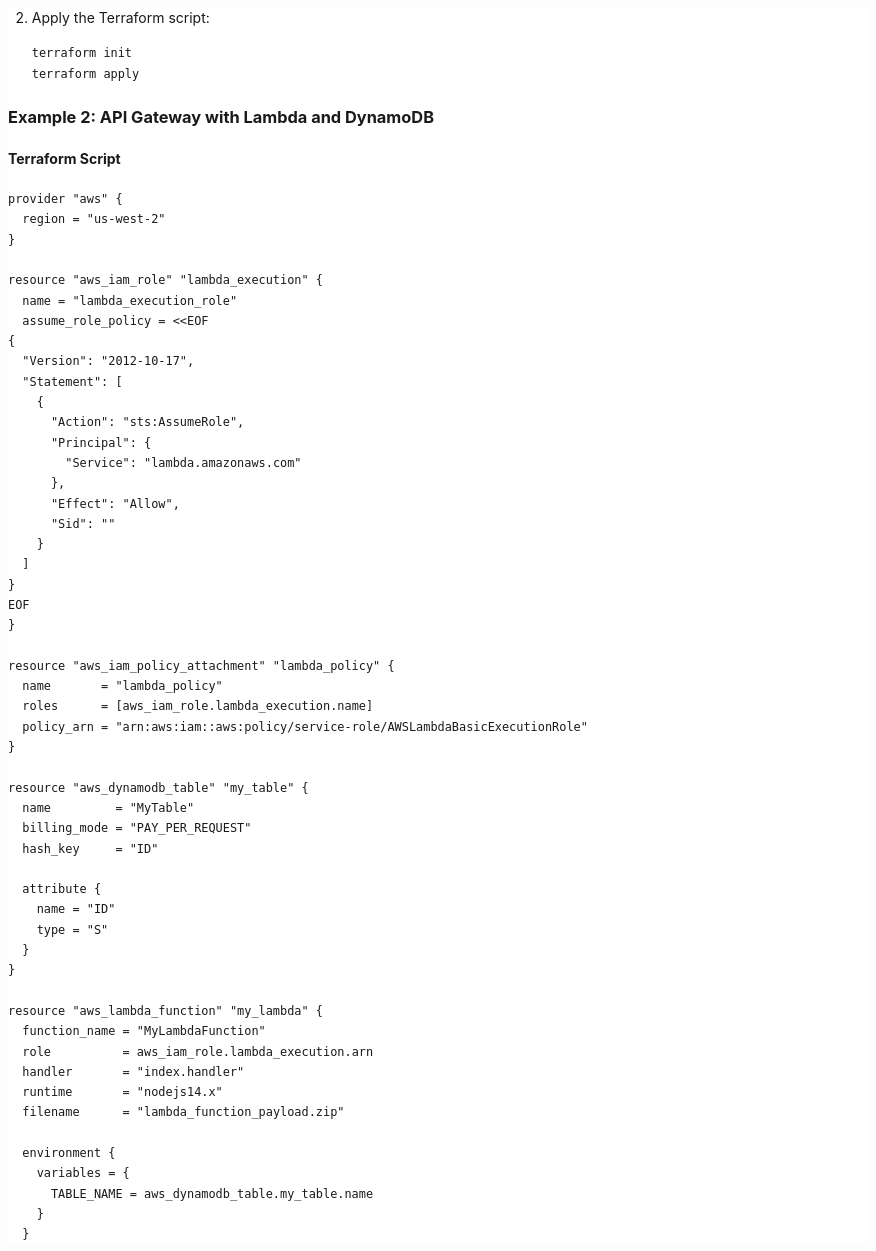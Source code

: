 2. Apply the Terraform script:
   ```sh
   terraform init
   terraform apply
   ```

### Example 2: API Gateway with Lambda and DynamoDB

#### Terraform Script

```hcl
provider "aws" {
  region = "us-west-2"
}

resource "aws_iam_role" "lambda_execution" {
  name = "lambda_execution_role"
  assume_role_policy = <<EOF
{
  "Version": "2012-10-17",
  "Statement": [
    {
      "Action": "sts:AssumeRole",
      "Principal": {
        "Service": "lambda.amazonaws.com"
      },
      "Effect": "Allow",
      "Sid": ""
    }
  ]
}
EOF
}

resource "aws_iam_policy_attachment" "lambda_policy" {
  name       = "lambda_policy"
  roles      = [aws_iam_role.lambda_execution.name]
  policy_arn = "arn:aws:iam::aws:policy/service-role/AWSLambdaBasicExecutionRole"
}

resource "aws_dynamodb_table" "my_table" {
  name         = "MyTable"
  billing_mode = "PAY_PER_REQUEST"
  hash_key     = "ID"

  attribute {
    name = "ID"
    type = "S"
  }
}

resource "aws_lambda_function" "my_lambda" {
  function_name = "MyLambdaFunction"
  role          = aws_iam_role.lambda_execution.arn
  handler       = "index.handler"
  runtime       = "nodejs14.x"
  filename      = "lambda_function_payload.zip"
  
  environment {
    variables = {
      TABLE_NAME = aws_dynamodb_table.my_table.name
    }
  }

```